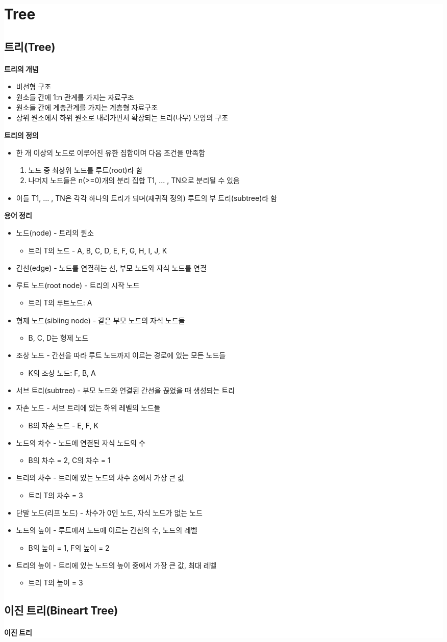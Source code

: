 # Tree

## 트리(Tree)

**트리의 개념**

- 비선형 구조
- 원소들 간에 1:n 관계를 가지는 자료구조
- 원소들 간에 계층관계를 가지는 계층형 자료구조
- 상위 원소에서 하위 원소로 내려가면서 확장되는 트리(나무) 모양의 구조

**트리의 정의**

- 한 개 이상의 노드로 이루어진 유한 집합이며 다음 조건을 만족함
    1) 노드 중 최상위 노드를 루트(root)라 함
    2) 나머지 노드들은 n(>=0)개의 분리 집합 T1, ... , TN으로 분리될 수 있음

- 이들 T1, ... , TN은 각각 하나의 트리가 되며(재귀적 정의) 루트의 부 트리(subtree)라 함

**용어 정리**

- 노드(node) - 트리의 원소
    - 트리 T의 노드 - A, B, C, D, E, F, G, H, I, J, K 

- 간선(edge) - 노드를 연결하는 선, 부모 노드와 자식 노드를 연결

- 루트 노드(root node) - 트리의 시작 노드
    - 트리 T의 루트노드: A

- 형제 노드(sibling node) - 같은 부모 노드의 자식 노드들
    - B, C, D는 형제 노드

- 조상 노드 - 간선을 따라 루트 노드까지 이르는 경로에 있는 모든 노드들
    - K의 조상 노드: F, B, A

- 서브 트리(subtree) - 부모 노드와 연결된 간선을 끊었을 때 생성되는 트리

- 자손 노드 - 서브 트리에 있는 하위 레벨의 노드들
    - B의 자손 노드 - E, F, K

- 노드의 차수 - 노드에 연결된 자식 노드의 수
    - B의 차수 = 2, C의 차수 = 1

- 트리의 차수 - 트리에 있는 노드의 차수 중에서 가장 큰 값
    - 트리 T의 차수 = 3

- 단말 노드(리프 노드) - 차수가 0인 노드, 자식 노드가 없는 노드 

- 노드의 높이 - 루트에서 노드에 이르는 간선의 수, 노드의 레벨
    - B의 높이 = 1, F의 높이 = 2

- 트리의 높이 - 트리에 있는 노드의 높이 중에서 가장 큰 값, 최대 레벨
    - 트리 T의 높이 = 3

## 이진 트리(Bineart Tree)

**이진 트리**

